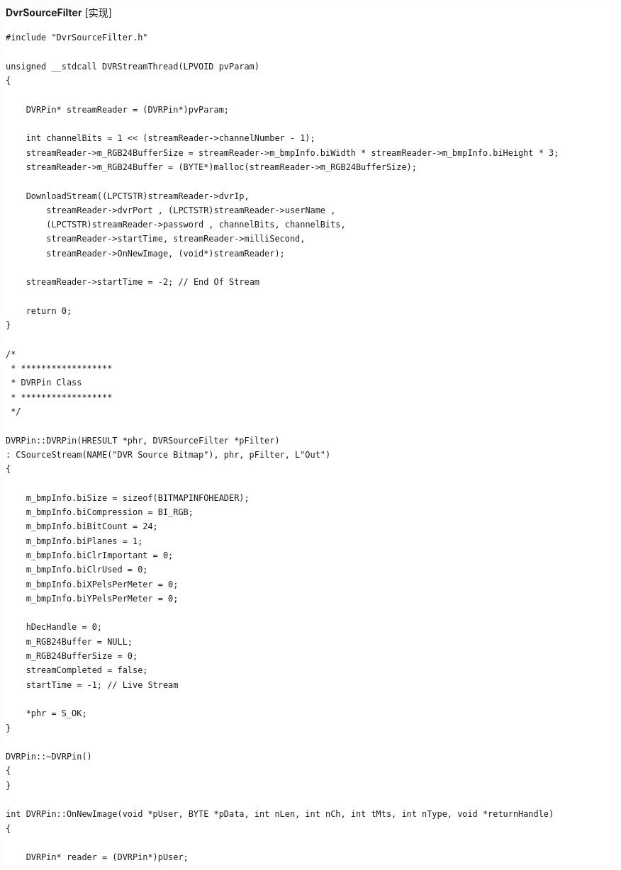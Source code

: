 **DvrSourceFilter** [实现]

```
#include "DvrSourceFilter.h"

unsigned __stdcall DVRStreamThread(LPVOID pvParam)
{

    DVRPin* streamReader = (DVRPin*)pvParam;

    int channelBits = 1 << (streamReader->channelNumber - 1);
    streamReader->m_RGB24BufferSize = streamReader->m_bmpInfo.biWidth * streamReader->m_bmpInfo.biHeight * 3;
    streamReader->m_RGB24Buffer = (BYTE*)malloc(streamReader->m_RGB24BufferSize);

    DownloadStream((LPCTSTR)streamReader->dvrIp,  
        streamReader->dvrPort , (LPCTSTR)streamReader->userName , 
        (LPCTSTR)streamReader->password , channelBits, channelBits,
        streamReader->startTime, streamReader->milliSecond, 
        streamReader->OnNewImage, (void*)streamReader);

    streamReader->startTime = -2; // End Of Stream

    return 0;
}

/*
 * ******************
 * DVRPin Class
 * ******************
 */

DVRPin::DVRPin(HRESULT *phr, DVRSourceFilter *pFilter)
: CSourceStream(NAME("DVR Source Bitmap"), phr, pFilter, L"Out")
{

    m_bmpInfo.biSize = sizeof(BITMAPINFOHEADER);
    m_bmpInfo.biCompression = BI_RGB;
    m_bmpInfo.biBitCount = 24;
    m_bmpInfo.biPlanes = 1;
    m_bmpInfo.biClrImportant = 0;
    m_bmpInfo.biClrUsed = 0;
    m_bmpInfo.biXPelsPerMeter = 0;
    m_bmpInfo.biYPelsPerMeter = 0;

    hDecHandle = 0;
    m_RGB24Buffer = NULL;
    m_RGB24BufferSize = 0;
    streamCompleted = false;
    startTime = -1; // Live Stream

    *phr = S_OK;
}

DVRPin::~DVRPin()
{   
}

int DVRPin::OnNewImage(void *pUser, BYTE *pData, int nLen, int nCh, int tMts, int nType, void *returnHandle)
{

    DVRPin* reader = (DVRPin*)pUser;

```